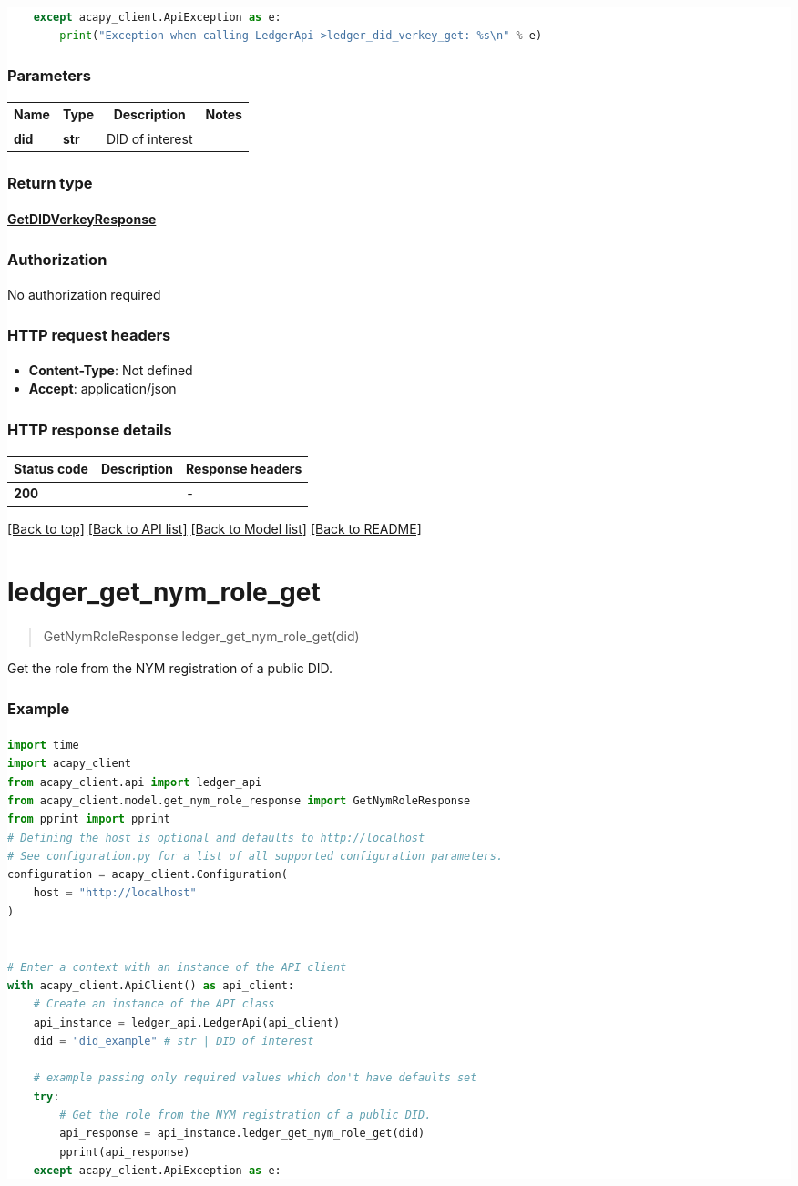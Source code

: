 ```python
    except acapy_client.ApiException as e:
        print("Exception when calling LedgerApi->ledger_did_verkey_get: %s\n" % e)
```


### Parameters

Name | Type | Description  | Notes
------------- | ------------- | ------------- | -------------
 **did** | **str**| DID of interest |

### Return type

[**GetDIDVerkeyResponse**](GetDIDVerkeyResponse.md)

### Authorization

No authorization required

### HTTP request headers

 - **Content-Type**: Not defined
 - **Accept**: application/json


### HTTP response details
| Status code | Description | Response headers |
|-------------|-------------|------------------|
**200** |  |  -  |

[[Back to top]](#) [[Back to API list]](../README.md#documentation-for-api-endpoints) [[Back to Model list]](../README.md#documentation-for-models) [[Back to README]](../README.md)

# **ledger_get_nym_role_get**
> GetNymRoleResponse ledger_get_nym_role_get(did)

Get the role from the NYM registration of a public DID.

### Example

```python
import time
import acapy_client
from acapy_client.api import ledger_api
from acapy_client.model.get_nym_role_response import GetNymRoleResponse
from pprint import pprint
# Defining the host is optional and defaults to http://localhost
# See configuration.py for a list of all supported configuration parameters.
configuration = acapy_client.Configuration(
    host = "http://localhost"
)


# Enter a context with an instance of the API client
with acapy_client.ApiClient() as api_client:
    # Create an instance of the API class
    api_instance = ledger_api.LedgerApi(api_client)
    did = "did_example" # str | DID of interest

    # example passing only required values which don't have defaults set
    try:
        # Get the role from the NYM registration of a public DID.
        api_response = api_instance.ledger_get_nym_role_get(did)
        pprint(api_response)
    except acapy_client.ApiException as e:
```
